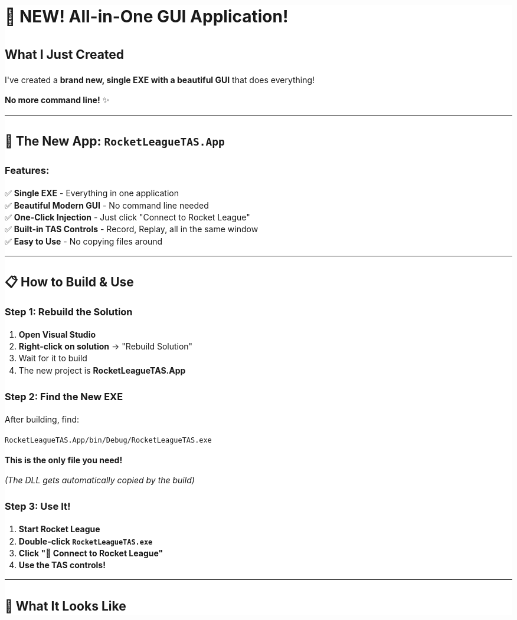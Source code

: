 # 🎨 NEW! All-in-One GUI Application!

## What I Just Created

I've created a **brand new, single EXE with a beautiful GUI** that does everything!

**No more command line!** ✨

---

## 🚀 The New App: `RocketLeagueTAS.App`

### Features:
✅ **Single EXE** - Everything in one application  
✅ **Beautiful Modern GUI** - No command line needed  
✅ **One-Click Injection** - Just click "Connect to Rocket League"  
✅ **Built-in TAS Controls** - Record, Replay, all in the same window  
✅ **Easy to Use** - No copying files around  

---

## 📋 How to Build & Use

### Step 1: Rebuild the Solution

1. **Open Visual Studio**
2. **Right-click on solution** → "Rebuild Solution"
3. Wait for it to build
4. The new project is **RocketLeagueTAS.App**

### Step 2: Find the New EXE

After building, find:
```
RocketLeagueTAS.App/bin/Debug/RocketLeagueTAS.exe
```

**This is the only file you need!**

*(The DLL gets automatically copied by the build)*

### Step 3: Use It!

1. **Start Rocket League**
2. **Double-click `RocketLeagueTAS.exe`**
3. **Click "🔌 Connect to Rocket League"**
4. **Use the TAS controls!**

---

## 🎨 What It Looks Like
